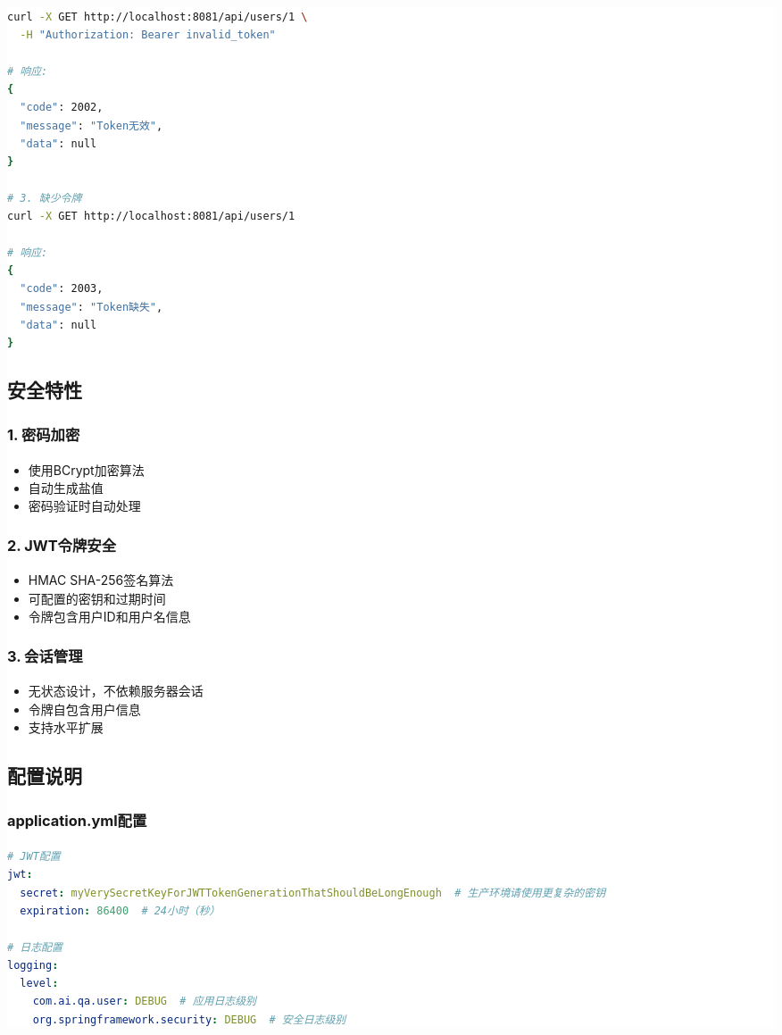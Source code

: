 ```bash
curl -X GET http://localhost:8081/api/users/1 \
  -H "Authorization: Bearer invalid_token"

# 响应:
{
  "code": 2002,
  "message": "Token无效",
  "data": null
}

# 3. 缺少令牌
curl -X GET http://localhost:8081/api/users/1

# 响应:
{
  "code": 2003,
  "message": "Token缺失",
  "data": null
}
```

## 安全特性

### 1. 密码加密
- 使用BCrypt加密算法
- 自动生成盐值
- 密码验证时自动处理

### 2. JWT令牌安全
- HMAC SHA-256签名算法
- 可配置的密钥和过期时间
- 令牌包含用户ID和用户名信息

### 3. 会话管理
- 无状态设计，不依赖服务器会话
- 令牌自包含用户信息
- 支持水平扩展

## 配置说明

### application.yml配置

```yaml
# JWT配置
jwt:
  secret: myVerySecretKeyForJWTTokenGenerationThatShouldBeLongEnough  # 生产环境请使用更复杂的密钥
  expiration: 86400  # 24小时（秒）

# 日志配置
logging:
  level:
    com.ai.qa.user: DEBUG  # 应用日志级别
    org.springframework.security: DEBUG  # 安全日志级别
```
